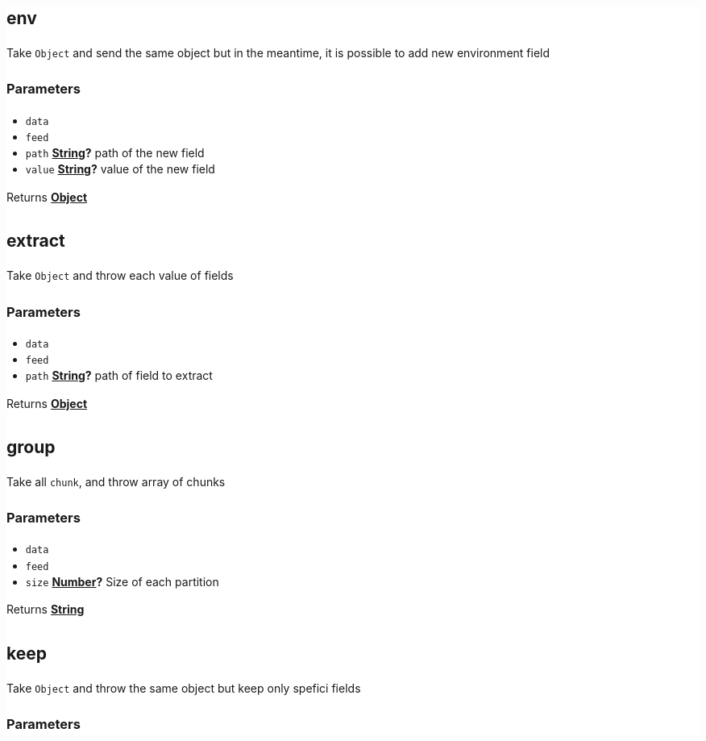 ## env

Take `Object` and send the same object
but in the meantime, it is possible to add
new environment field

### Parameters

-   `data`  
-   `feed`  
-   `path` **[String](https://developer.mozilla.org/docs/Web/JavaScript/Reference/Global_Objects/String)?** path of the new field
-   `value` **[String](https://developer.mozilla.org/docs/Web/JavaScript/Reference/Global_Objects/String)?** value of the new field

Returns **[Object](https://developer.mozilla.org/docs/Web/JavaScript/Reference/Global_Objects/Object)** 

## extract

Take `Object` and throw each value of fields

### Parameters

-   `data`  
-   `feed`  
-   `path` **[String](https://developer.mozilla.org/docs/Web/JavaScript/Reference/Global_Objects/String)?** path of field to extract

Returns **[Object](https://developer.mozilla.org/docs/Web/JavaScript/Reference/Global_Objects/Object)** 

## group

Take all `chunk`, and throw array of chunks

### Parameters

-   `data`  
-   `feed`  
-   `size` **[Number](https://developer.mozilla.org/docs/Web/JavaScript/Reference/Global_Objects/Number)?** Size of each partition

Returns **[String](https://developer.mozilla.org/docs/Web/JavaScript/Reference/Global_Objects/String)** 

## keep

Take `Object` and throw the same object but keep only
spefici fields

### Parameters

